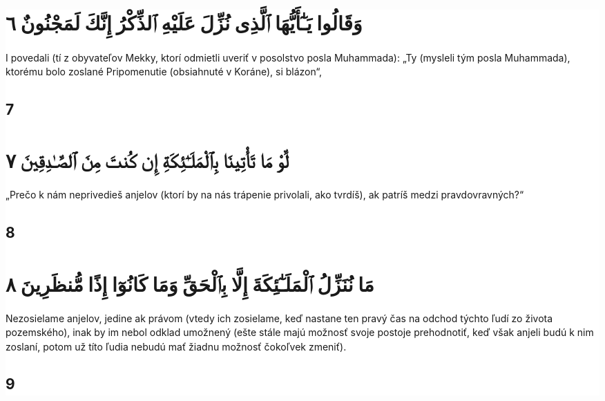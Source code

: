 
<Badge type="info" text="15:6" class="badge" />
<div>
<div class="main-verse" >

<h1 class="verse-arabic">وَقَالُوا يَـٰٓأَيُّهَا ٱلَّذِى نُزِّلَ عَلَيْهِ ٱلذِّكْرُ إِنَّكَ لَمَجْنُونٌ ٦</h1>
</div>

<p>I povedali (tí z obyvateľov Mekky, ktorí odmietli uveriť v posolstvo posla Muhammada): „Ty (mysleli tým posla Muhammada), ktorému bolo zoslané Pripomenutie (obsiahnuté v Koráne), si blázon“,</p>
</div>

<div class="break"></div>

## 7


<Badge type="info" text="15:7" class="badge" />
<div>
<div class="main-verse" >

<h1 class="verse-arabic">لَّوْ مَا تَأْتِينَا بِٱلْمَلَـٰٓئِكَةِ إِن كُنتَ مِنَ ٱلصَّـٰدِقِينَ ٧</h1>
</div>

<p>„Prečo k nám neprivedieš anjelov (ktorí by na nás trápenie privolali, ako tvrdíš), ak patríš medzi pravdovravných?“</p>
</div>

<div class="break"></div>

## 8


<Badge type="info" text="15:8" class="badge" />
<div>
<div class="main-verse" >

<h1 class="verse-arabic">مَا نُنَزِّلُ ٱلْمَلَـٰٓئِكَةَ إِلَّا بِٱلْحَقِّ وَمَا كَانُوٓا إِذًا مُّنظَرِينَ ٨</h1>
</div>

<p>Nezosielame anjelov, jedine ak právom (vtedy ich zosielame, keď nastane ten pravý čas na odchod týchto ľudí zo života pozemského), inak by im nebol odklad umožnený (ešte stále majú možnosť svoje postoje prehodnotiť, keď však anjeli budú k nim zoslaní, potom už títo ľudia nebudú mať žiadnu možnosť čokoľvek zmeniť).</p>
</div>

<div class="break"></div>

## 9


<Badge type="info" text="15:9" class="badge" />
<div>
<div class="main-verse" >
